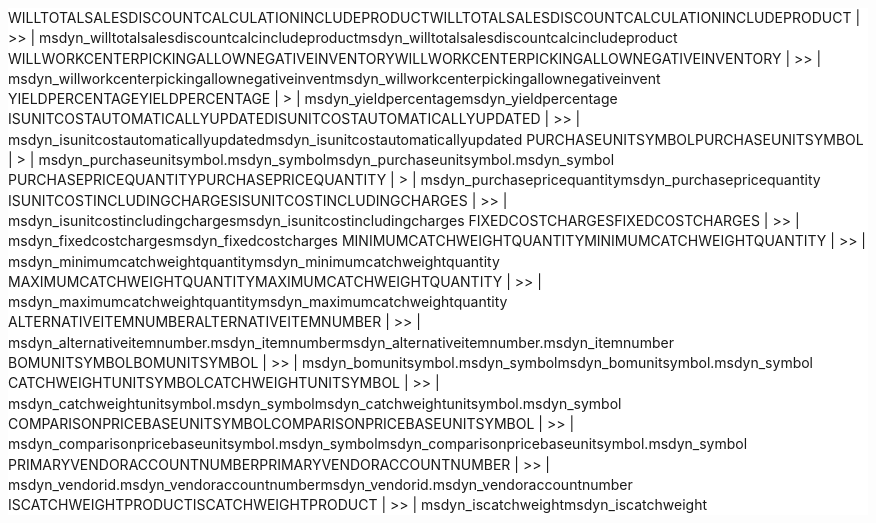 <span data-ttu-id="158c5-414">WILLTOTALSALESDISCOUNTCALCULATIONINCLUDEPRODUCT</span><span class="sxs-lookup"><span data-stu-id="158c5-414">WILLTOTALSALESDISCOUNTCALCULATIONINCLUDEPRODUCT</span></span> | >> | <span data-ttu-id="158c5-415">msdyn_willtotalsalesdiscountcalcincludeproduct</span><span class="sxs-lookup"><span data-stu-id="158c5-415">msdyn_willtotalsalesdiscountcalcincludeproduct</span></span>
<span data-ttu-id="158c5-416">WILLWORKCENTERPICKINGALLOWNEGATIVEINVENTORY</span><span class="sxs-lookup"><span data-stu-id="158c5-416">WILLWORKCENTERPICKINGALLOWNEGATIVEINVENTORY</span></span> | >> | <span data-ttu-id="158c5-417">msdyn_willworkcenterpickingallownegativeinvent</span><span class="sxs-lookup"><span data-stu-id="158c5-417">msdyn_willworkcenterpickingallownegativeinvent</span></span>
<span data-ttu-id="158c5-418">YIELDPERCENTAGE</span><span class="sxs-lookup"><span data-stu-id="158c5-418">YIELDPERCENTAGE</span></span> | > | <span data-ttu-id="158c5-419">msdyn_yieldpercentage</span><span class="sxs-lookup"><span data-stu-id="158c5-419">msdyn_yieldpercentage</span></span>
<span data-ttu-id="158c5-420">ISUNITCOSTAUTOMATICALLYUPDATED</span><span class="sxs-lookup"><span data-stu-id="158c5-420">ISUNITCOSTAUTOMATICALLYUPDATED</span></span> | >> | <span data-ttu-id="158c5-421">msdyn_isunitcostautomaticallyupdated</span><span class="sxs-lookup"><span data-stu-id="158c5-421">msdyn_isunitcostautomaticallyupdated</span></span>
<span data-ttu-id="158c5-422">PURCHASEUNITSYMBOL</span><span class="sxs-lookup"><span data-stu-id="158c5-422">PURCHASEUNITSYMBOL</span></span> | > | <span data-ttu-id="158c5-423">msdyn_purchaseunitsymbol.msdyn_symbol</span><span class="sxs-lookup"><span data-stu-id="158c5-423">msdyn_purchaseunitsymbol.msdyn_symbol</span></span>
<span data-ttu-id="158c5-424">PURCHASEPRICEQUANTITY</span><span class="sxs-lookup"><span data-stu-id="158c5-424">PURCHASEPRICEQUANTITY</span></span> | > | <span data-ttu-id="158c5-425">msdyn_purchasepricequantity</span><span class="sxs-lookup"><span data-stu-id="158c5-425">msdyn_purchasepricequantity</span></span>
<span data-ttu-id="158c5-426">ISUNITCOSTINCLUDINGCHARGES</span><span class="sxs-lookup"><span data-stu-id="158c5-426">ISUNITCOSTINCLUDINGCHARGES</span></span> | >> | <span data-ttu-id="158c5-427">msdyn_isunitcostincludingcharges</span><span class="sxs-lookup"><span data-stu-id="158c5-427">msdyn_isunitcostincludingcharges</span></span>
<span data-ttu-id="158c5-428">FIXEDCOSTCHARGES</span><span class="sxs-lookup"><span data-stu-id="158c5-428">FIXEDCOSTCHARGES</span></span> | >> | <span data-ttu-id="158c5-429">msdyn_fixedcostcharges</span><span class="sxs-lookup"><span data-stu-id="158c5-429">msdyn_fixedcostcharges</span></span>
<span data-ttu-id="158c5-430">MINIMUMCATCHWEIGHTQUANTITY</span><span class="sxs-lookup"><span data-stu-id="158c5-430">MINIMUMCATCHWEIGHTQUANTITY</span></span> | >> | <span data-ttu-id="158c5-431">msdyn_minimumcatchweightquantity</span><span class="sxs-lookup"><span data-stu-id="158c5-431">msdyn_minimumcatchweightquantity</span></span>
<span data-ttu-id="158c5-432">MAXIMUMCATCHWEIGHTQUANTITY</span><span class="sxs-lookup"><span data-stu-id="158c5-432">MAXIMUMCATCHWEIGHTQUANTITY</span></span> | >> | <span data-ttu-id="158c5-433">msdyn_maximumcatchweightquantity</span><span class="sxs-lookup"><span data-stu-id="158c5-433">msdyn_maximumcatchweightquantity</span></span>
<span data-ttu-id="158c5-434">ALTERNATIVEITEMNUMBER</span><span class="sxs-lookup"><span data-stu-id="158c5-434">ALTERNATIVEITEMNUMBER</span></span> | >> | <span data-ttu-id="158c5-435">msdyn_alternativeitemnumber.msdyn_itemnumber</span><span class="sxs-lookup"><span data-stu-id="158c5-435">msdyn_alternativeitemnumber.msdyn_itemnumber</span></span>
<span data-ttu-id="158c5-436">BOMUNITSYMBOL</span><span class="sxs-lookup"><span data-stu-id="158c5-436">BOMUNITSYMBOL</span></span> | >> | <span data-ttu-id="158c5-437">msdyn_bomunitsymbol.msdyn_symbol</span><span class="sxs-lookup"><span data-stu-id="158c5-437">msdyn_bomunitsymbol.msdyn_symbol</span></span>
<span data-ttu-id="158c5-438">CATCHWEIGHTUNITSYMBOL</span><span class="sxs-lookup"><span data-stu-id="158c5-438">CATCHWEIGHTUNITSYMBOL</span></span> | >> | <span data-ttu-id="158c5-439">msdyn_catchweightunitsymbol.msdyn_symbol</span><span class="sxs-lookup"><span data-stu-id="158c5-439">msdyn_catchweightunitsymbol.msdyn_symbol</span></span>
<span data-ttu-id="158c5-440">COMPARISONPRICEBASEUNITSYMBOL</span><span class="sxs-lookup"><span data-stu-id="158c5-440">COMPARISONPRICEBASEUNITSYMBOL</span></span> | >> | <span data-ttu-id="158c5-441">msdyn_comparisonpricebaseunitsymbol.msdyn_symbol</span><span class="sxs-lookup"><span data-stu-id="158c5-441">msdyn_comparisonpricebaseunitsymbol.msdyn_symbol</span></span>
<span data-ttu-id="158c5-442">PRIMARYVENDORACCOUNTNUMBER</span><span class="sxs-lookup"><span data-stu-id="158c5-442">PRIMARYVENDORACCOUNTNUMBER</span></span> | >> | <span data-ttu-id="158c5-443">msdyn_vendorid.msdyn_vendoraccountnumber</span><span class="sxs-lookup"><span data-stu-id="158c5-443">msdyn_vendorid.msdyn_vendoraccountnumber</span></span>
<span data-ttu-id="158c5-444">ISCATCHWEIGHTPRODUCT</span><span class="sxs-lookup"><span data-stu-id="158c5-444">ISCATCHWEIGHTPRODUCT</span></span> | >> | <span data-ttu-id="158c5-445">msdyn_iscatchweight</span><span class="sxs-lookup"><span data-stu-id="158c5-445">msdyn_iscatchweight</span></span>